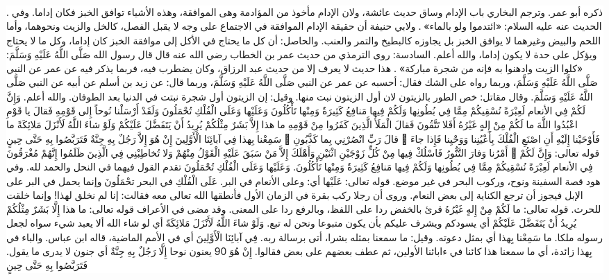 . ذكره أبو عمر. وترجم البخاري باب الإدام وساق حديث عائشة، ولان الإدام مأخوذ من المؤادمة وهى الموافقة، وهذه الأشياء توافق الخبز فكان إداما.
وفي الحديث عنه عليه السلام:
«ائتدموا ولو بالماء»
. ولابي حنيفة أن حقيقة الإدام الموافقة في الاجتماع على وجه لا يقبل الفصل، كالخل والزيت ونحوهما، وأما اللحم والبيض وغيرهما لا يوافق الخبز بل يجاوزه كالبطيخ والتمر والعنب. والحاصل: أن كل ما يحتاج في الأكل إلى موافقة الخبز كان إداما، وكل ما لا يحتاج ويؤكل على حدة لا يكون إداما، والله أعلم.
السادسة: روى الترمذي من حديث عمر بن الخطاب رضي الله عنه قال قال رسول الله صَلَّى اللَّهُ عَلَيْهِ وَسَلَّمَ:
«كلوا الزيت وادهنوا به فإنه من شجرة مباركة»
. هذا حديث لا يعرف إلا من حديث عبد الرزاق، وكان يضطرب فيه، فربما يذكر فيه عن عمر عن النبي صَلَّى اللَّهُ عَلَيْهِ وَسَلَّمَ، وربما رواه على الشك فقال: أحسبه عن عمر عن النبي صَلَّى اللَّهُ عَلَيْهِ وَسَلَّمَ، وربما قال: عن زيد بن أسلم عن أبيه عن النبي صَلَّى اللَّهُ عَلَيْهِ وَسَلَّمَ.
وقال مقاتل: خص الطور بالزيتون لان أول الزيتون نبت منها.
وقيل: إن الزيتون أول شجرة نبتت في الدنيا بعد الطوفان. والله أعلم.
وَإِنَّ لَكُمْ فِي الأنعام لَعِبْرَةً نُسْقِيكُمْ مِمَّا فِي بُطُونِها وَلَكُمْ فِيها مَنافِعُ كَثِيرَةٌ وَمِنْها تَأْكُلُونَ
وَعَلَيْها وَعَلَى الْفُلْكِ تُحْمَلُونَ
وَلَقَدْ أَرْسَلْنا نُوحاً إِلى قَوْمِهِ فَقالَ يا قَوْمِ اعْبُدُوا اللَّهَ ما لَكُمْ مِنْ إِلهٍ غَيْرُهُ أَفَلا تَتَّقُونَ
فَقالَ الْمَلَأُ الَّذِينَ كَفَرُوا مِنْ قَوْمِهِ ما هذا إِلاَّ بَشَرٌ مِثْلُكُمْ يُرِيدُ أَنْ يَتَفَضَّلَ عَلَيْكُمْ وَلَوْ شاءَ اللَّهُ لَأَنْزَلَ مَلائِكَةً ما سَمِعْنا بِهذا فِي آبائِنَا الْأَوَّلِينَ
إِنْ هُوَ إِلاَّ رَجُلٌ بِهِ جِنَّةٌ فَتَرَبَّصُوا بِهِ حَتَّى حِينٍ

قالَ رَبِّ انْصُرْنِي بِما كَذَّبُونِ

فَأَوْحَيْنا إِلَيْهِ أَنِ اصْنَعِ الْفُلْكَ بِأَعْيُنِنا وَوَحْيِنا فَإِذا جاءَ أَمْرُنا وَفارَ التَّنُّورُ فَاسْلُكْ فِيها مِنْ كُلٍّ زَوْجَيْنِ اثْنَيْنِ وَأَهْلَكَ إِلاَّ مَنْ سَبَقَ عَلَيْهِ الْقَوْلُ مِنْهُمْ وَلا تُخاطِبْنِي فِي الَّذِينَ ظَلَمُوا إِنَّهُمْ مُغْرَقُونَ

قوله تعالى:
وَإِنَّ لَكُمْ فِي الأنعام لَعِبْرَةً نُسْقِيكُمْ مِمَّا فِي بُطُونِها وَلَكُمْ فِيها مَنافِعُ كَثِيرَةٌ وَمِنْها تَأْكُلُونَ. وَعَلَيْها وَعَلَى الْفُلْكِ تُحْمَلُونَ
تقدم القول فيهما في النحل والحمد لله.
وفي هود قصة السفينة ونوح، وركوب البحر في غير موضع.
قوله تعالى:
عَلَيْها
أي: وعلى الأنعام في البر.
عَلَى الْفُلْكِ
في البحر
تحْمَلُونَ
وإنما يحمل في البر على الإبل فيجوز أن ترجع الكناية إلى بعض النعام.
وروى أن رجلا ركب بقرة في الزمان الأول فأنطقها الله تعالى معه فقالت: إنا لم نخلق لهذا! وإنما خلقت للحرث. قوله تعالى:
ما لَكُمْ مِنْ إِلهٍ غَيْرُهُ
قرئ بالخفض ردا على اللفظ، وبالرفع ردا على المعنى. وقد مضى في الأعراف قوله تعالى:
ما هذا إِلَّا بَشَرٌ مِثْلُكُمْ يُرِيدُ أَنْ يَتَفَضَّلَ عَلَيْكُمْ
أي يسودكم ويشرف عليكم بأن يكون متبوعا ونحن له تبع.
وَلَوْ شاءَ اللَّهُ لَأَنْزَلَ مَلائِكَةً
أي لو شاء الله ألا يعبد شيء سواه لجعل رسوله ملكا.
ما سَمِعْنا بِهذا
أي بمثل دعوته.
وقيل: ما سمعنا بمثله بشرا، أتى برسالة ربه.
فِي آبائِنَا الْأَوَّلِينَ
أي في الأمم الماضية، قاله ابن عباس. والباء في
بِهذا
زائدة، أي ما سمعنا هذا كائنا في ءابائنا الأولين، ثم عطف بعضهم على بعض فقالوا.
إِنْ هُوَ
90
يعنون نوحا
إِلَّا رَجُلٌ بِهِ جِنَّةٌ
أي جنون لا يدرى ما يقول.
فَتَرَبَّصُوا بِهِ حَتَّى حِينٍ